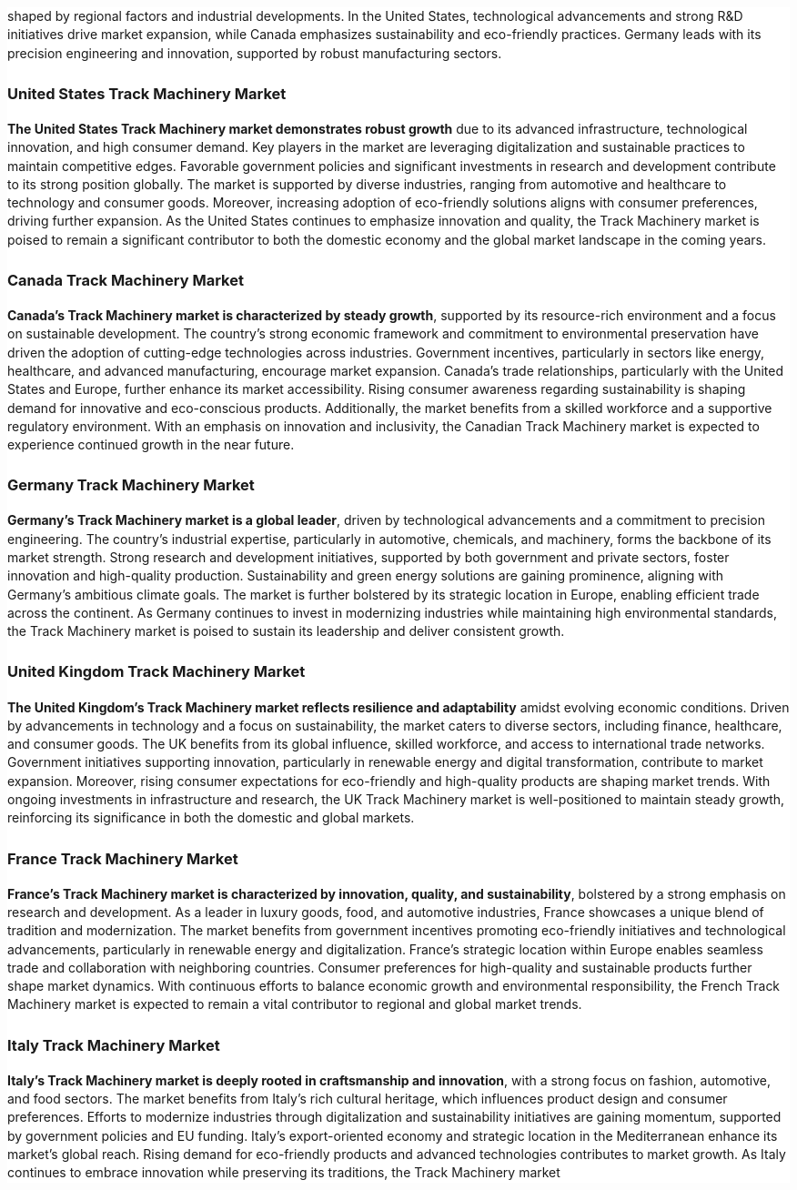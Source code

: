 shaped by regional factors and industrial developments. In the United States, technological advancements and strong R&amp;D initiatives drive market expansion, while Canada emphasizes sustainability and eco-friendly practices. Germany leads with its precision engineering and innovation, supported by robust manufacturing sectors.</span></em></p></blockquote><h3><strong>United States Track Machinery Market</strong></h3><p><strong>The United States Track Machinery market demonstrates robust growth</strong> due to its advanced infrastructure, technological innovation, and high consumer demand. Key players in the market are leveraging digitalization and sustainable practices to maintain competitive edges. Favorable government policies and significant investments in research and development contribute to its strong position globally. The market is supported by diverse industries, ranging from automotive and healthcare to technology and consumer goods. Moreover, increasing adoption of eco-friendly solutions aligns with consumer preferences, driving further expansion. As the United States continues to emphasize innovation and quality, the Track Machinery market is poised to remain a significant contributor to both the domestic economy and the global market landscape in the coming years.</p><h3><strong>Canada Track Machinery Market</strong></h3><p><strong>Canada&rsquo;s Track Machinery market is characterized by steady growth</strong>, supported by its resource-rich environment and a focus on sustainable development. The country&rsquo;s strong economic framework and commitment to environmental preservation have driven the adoption of cutting-edge technologies across industries. Government incentives, particularly in sectors like energy, healthcare, and advanced manufacturing, encourage market expansion. Canada&rsquo;s trade relationships, particularly with the United States and Europe, further enhance its market accessibility. Rising consumer awareness regarding sustainability is shaping demand for innovative and eco-conscious products. Additionally, the market benefits from a skilled workforce and a supportive regulatory environment. With an emphasis on innovation and inclusivity, the Canadian Track Machinery market is expected to experience continued growth in the near future.</p><h3><strong>Germany Track Machinery Market</strong></h3><p><strong>Germany&rsquo;s Track Machinery market is a global leader</strong>, driven by technological advancements and a commitment to precision engineering. The country&rsquo;s industrial expertise, particularly in automotive, chemicals, and machinery, forms the backbone of its market strength. Strong research and development initiatives, supported by both government and private sectors, foster innovation and high-quality production. Sustainability and green energy solutions are gaining prominence, aligning with Germany&rsquo;s ambitious climate goals. The market is further bolstered by its strategic location in Europe, enabling efficient trade across the continent. As Germany continues to invest in modernizing industries while maintaining high environmental standards, the Track Machinery market is poised to sustain its leadership and deliver consistent growth.</p><h3><strong>United Kingdom Track Machinery Market</strong></h3><p><strong>The United Kingdom&rsquo;s Track Machinery market reflects resilience and adaptability</strong> amidst evolving economic conditions. Driven by advancements in technology and a focus on sustainability, the market caters to diverse sectors, including finance, healthcare, and consumer goods. The UK benefits from its global influence, skilled workforce, and access to international trade networks. Government initiatives supporting innovation, particularly in renewable energy and digital transformation, contribute to market expansion. Moreover, rising consumer expectations for eco-friendly and high-quality products are shaping market trends. With ongoing investments in infrastructure and research, the UK Track Machinery market is well-positioned to maintain steady growth, reinforcing its significance in both the domestic and global markets.</p><h3><strong>France Track Machinery Market</strong></h3><p><strong>France&rsquo;s Track Machinery market is characterized by innovation, quality, and sustainability</strong>, bolstered by a strong emphasis on research and development. As a leader in luxury goods, food, and automotive industries, France showcases a unique blend of tradition and modernization. The market benefits from government incentives promoting eco-friendly initiatives and technological advancements, particularly in renewable energy and digitalization. France&rsquo;s strategic location within Europe enables seamless trade and collaboration with neighboring countries. Consumer preferences for high-quality and sustainable products further shape market dynamics. With continuous efforts to balance economic growth and environmental responsibility, the French Track Machinery market is expected to remain a vital contributor to regional and global market trends.</p><h3><strong>Italy Track Machinery Market</strong></h3><p><strong>Italy&rsquo;s Track Machinery market is deeply rooted in craftsmanship and innovation</strong>, with a strong focus on fashion, automotive, and food sectors. The market benefits from Italy&rsquo;s rich cultural heritage, which influences product design and consumer preferences. Efforts to modernize industries through digitalization and sustainability initiatives are gaining momentum, supported by government policies and EU funding. Italy&rsquo;s export-oriented economy and strategic location in the Mediterranean enhance its market&rsquo;s global reach. Rising demand for eco-friendly products and advanced technologies contributes to market growth. As Italy continues to embrace innovation while preserving its traditions, the Track Machinery market